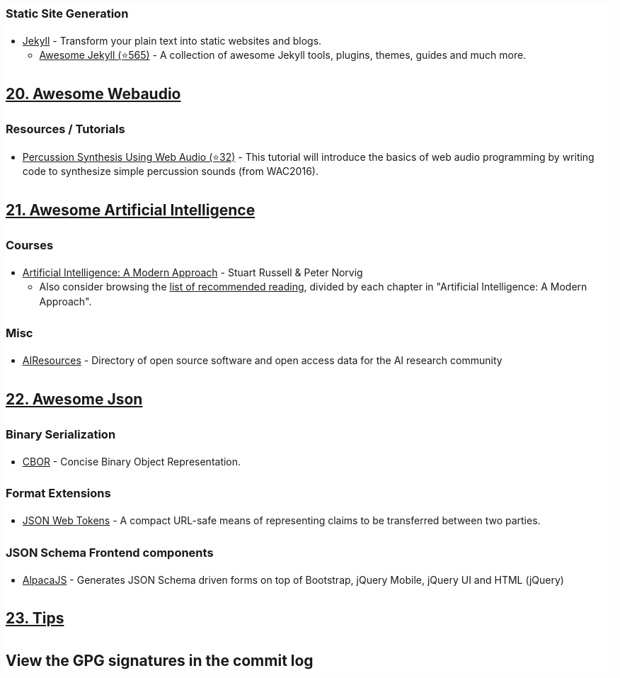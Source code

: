 ### Static Site Generation

*   [Jekyll](https://jekyllrb.com) - Transform your plain text into static websites and blogs.
    *   [Awesome Jekyll (⭐565)](https://github.com/planetjekyll/awesome-jekyll) - A collection of awesome Jekyll tools, plugins, themes, guides and much more.

## [20. Awesome Webaudio](/content/notthetup/awesome-webaudio/week/README.md)

### Resources / Tutorials

*   [Percussion Synthesis Using Web Audio (⭐32)](https://github.com/irritant/WAC-2016-Tutorial) - This tutorial will introduce the basics of web audio programming by writing code to synthesize simple percussion sounds (from WAC2016).

## [21. Awesome Artificial Intelligence](/content/owainlewis/awesome-artificial-intelligence/week/README.md)

### Courses

*   [Artificial Intelligence: A Modern Approach](http://www.amazon.com/Artificial-Intelligence-Modern-Approach-3rd/dp/0136042597) - Stuart Russell & Peter Norvig
    *   Also consider browsing the [list of recommended reading](http://aima.cs.berkeley.edu/books.html), divided by each chapter in "Artificial Intelligence: A Modern Approach".

### Misc

*   [AIResources](http://airesources.org/) - Directory of open source software and open access data for the AI research community

## [22. Awesome Json](/content/burningtree/awesome-json/week/README.md)

### Binary Serialization

*   [CBOR](https://tools.ietf.org/html/rfc7049) - Concise Binary Object Representation.

### Format Extensions

*   [JSON Web Tokens](https://jwt.io/) - A compact URL-safe means of representing claims to be transferred between two parties.

### JSON Schema Frontend components

*   [AlpacaJS](http://www.alpacajs.org) - Generates JSON Schema driven forms on top of Bootstrap, jQuery Mobile, jQuery UI and HTML (jQuery)

## [23. Tips](/content/git-tips/tips/week/README.md)

## View the GPG signatures in the commit log
